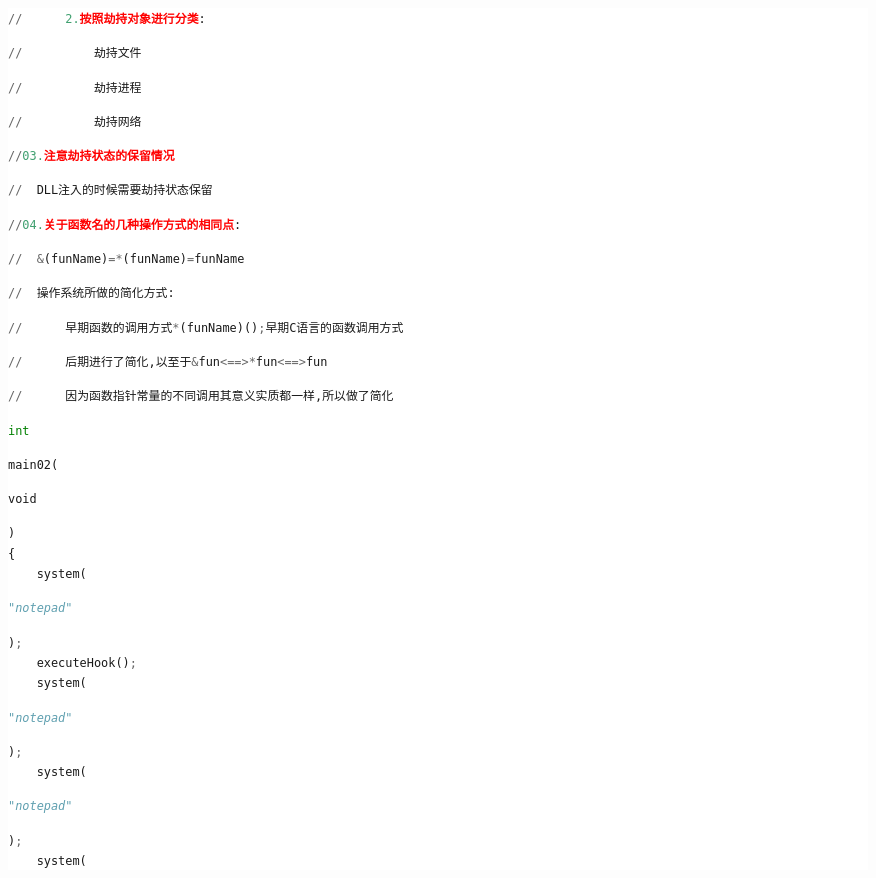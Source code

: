 ```python
//      2.按照劫持对象进行分类:
```
```python
//          劫持文件
```
```python
//          劫持进程
```
```python
//          劫持网络
```
```python
//03.注意劫持状态的保留情况
```
```python
//  DLL注入的时候需要劫持状态保留
```
```python
//04.关于函数名的几种操作方式的相同点:
```
```python
//  &(funName)=*(funName)=funName
```
```python
//  操作系统所做的简化方式:
```
```python
//      早期函数的调用方式*(funName)();早期C语言的函数调用方式
```
```python
//      后期进行了简化,以至于&fun<==>*fun<==>fun
```
```python
//      因为函数指针常量的不同调用其意义实质都一样,所以做了简化
```
```python
int
```
```python
main02(
```
```python
void
```
```python
)
{
    system(
```
```python
"notepad"
```
```python
);
    executeHook();
    system(
```
```python
"notepad"
```
```python
);
    system(
```
```python
"notepad"
```
```python
);
    system(
```
```python
```